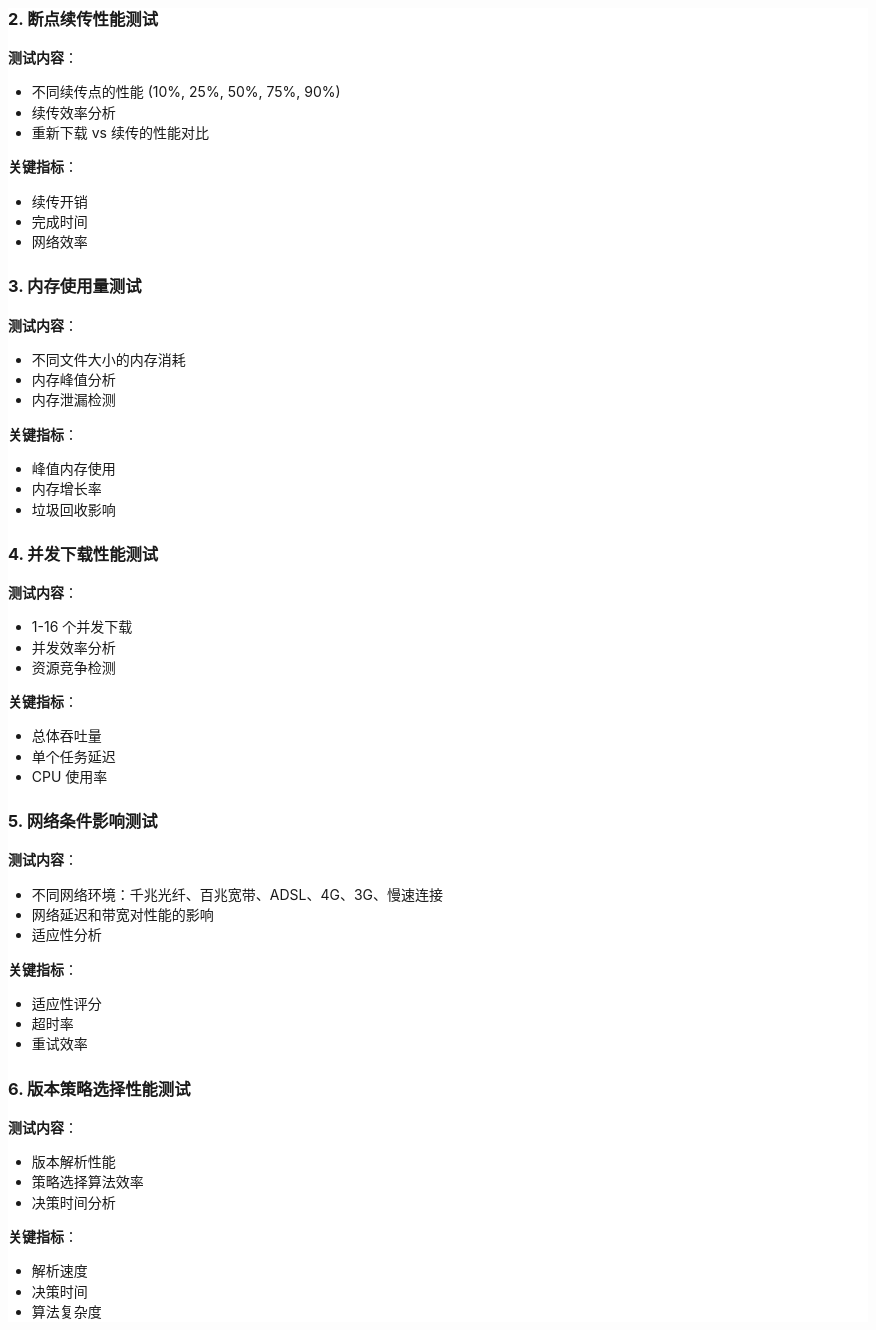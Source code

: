 ### 2. 断点续传性能测试
**测试内容**：
- 不同续传点的性能 (10%, 25%, 50%, 75%, 90%)
- 续传效率分析
- 重新下载 vs 续传的性能对比

**关键指标**：
- 续传开销
- 完成时间
- 网络效率

### 3. 内存使用量测试
**测试内容**：
- 不同文件大小的内存消耗
- 内存峰值分析
- 内存泄漏检测

**关键指标**：
- 峰值内存使用
- 内存增长率
- 垃圾回收影响

### 4. 并发下载性能测试
**测试内容**：
- 1-16 个并发下载
- 并发效率分析
- 资源竞争检测

**关键指标**：
- 总体吞吐量
- 单个任务延迟
- CPU 使用率

### 5. 网络条件影响测试
**测试内容**：
- 不同网络环境：千兆光纤、百兆宽带、ADSL、4G、3G、慢速连接
- 网络延迟和带宽对性能的影响
- 适应性分析

**关键指标**：
- 适应性评分
- 超时率
- 重试效率

### 6. 版本策略选择性能测试
**测试内容**：
- 版本解析性能
- 策略选择算法效率
- 决策时间分析

**关键指标**：
- 解析速度
- 决策时间
- 算法复杂度
